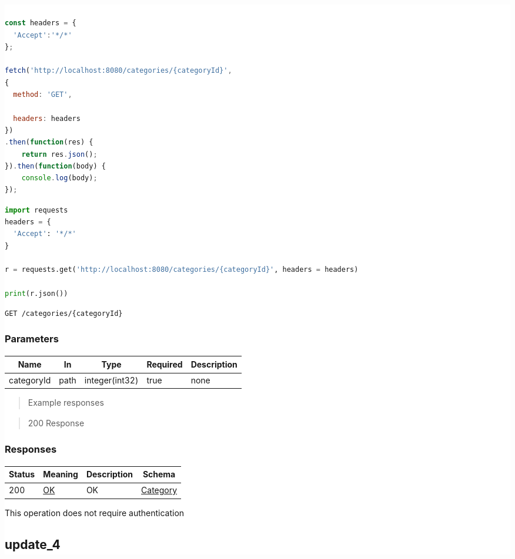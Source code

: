 ```javascript

const headers = {
  'Accept':'*/*'
};

fetch('http://localhost:8080/categories/{categoryId}',
{
  method: 'GET',

  headers: headers
})
.then(function(res) {
    return res.json();
}).then(function(body) {
    console.log(body);
});

```

```python
import requests
headers = {
  'Accept': '*/*'
}

r = requests.get('http://localhost:8080/categories/{categoryId}', headers = headers)

print(r.json())

```

`GET /categories/{categoryId}`

<h3 id="findbyid_4-parameters">Parameters</h3>

|Name|In|Type|Required|Description|
|---|---|---|---|---|
|categoryId|path|integer(int32)|true|none|

> Example responses

> 200 Response

<h3 id="findbyid_4-responses">Responses</h3>

|Status|Meaning|Description|Schema|
|---|---|---|---|
|200|[OK](https://tools.ietf.org/html/rfc7231#section-6.3.1)|OK|[Category](#schemacategory)|

<aside class="success">
This operation does not require authentication
</aside>

## update_4
